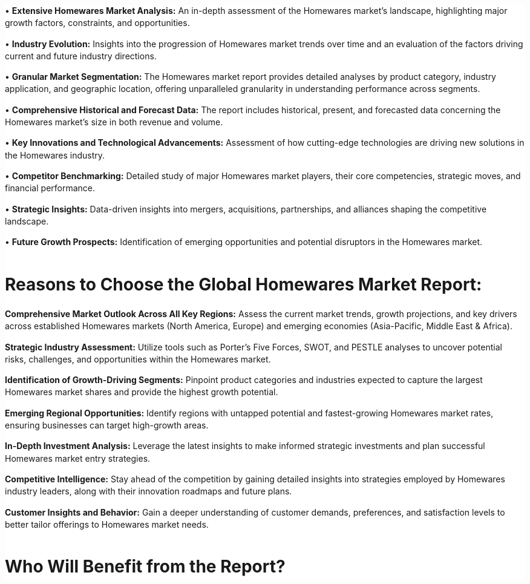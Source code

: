 • <strong>Extensive Homewares Market Analysis:</strong> An in-depth assessment of the Homewares market’s landscape, highlighting major growth factors, constraints, and opportunities.

• <strong>Industry Evolution:</strong> Insights into the progression of Homewares market trends over time and an evaluation of the factors driving current and future industry directions.

• <strong>Granular Market Segmentation:</strong> The Homewares market report provides detailed analyses by product category, industry application, and geographic location, offering unparalleled granularity in understanding performance across segments.

• <strong>Comprehensive Historical and Forecast Data:</strong> The report includes historical, present, and forecasted data concerning the Homewares market’s size in both revenue and volume.

• <strong>Key Innovations and Technological Advancements:</strong> Assessment of how cutting-edge technologies are driving new solutions in the Homewares industry.

• <strong>Competitor Benchmarking:</strong> Detailed study of major Homewares market players, their core competencies, strategic moves, and financial performance.

• <strong>Strategic Insights:</strong> Data-driven insights into mergers, acquisitions, partnerships, and alliances shaping the competitive landscape.

• <strong>Future Growth Prospects:</strong> Identification of emerging opportunities and potential disruptors in the Homewares market.

# <strong>Reasons to Choose the Global Homewares Market Report:</strong>

<strong>Comprehensive Market Outlook Across All Key Regions:</strong>
Assess the current market trends, growth projections, and key drivers across established Homewares markets (North America, Europe) and emerging economies (Asia-Pacific, Middle East & Africa).

<strong>Strategic Industry Assessment:</strong>
Utilize tools such as Porter’s Five Forces, SWOT, and PESTLE analyses to uncover potential risks, challenges, and opportunities within the Homewares market.

<strong>Identification of Growth-Driving Segments:</strong>
Pinpoint product categories and industries expected to capture the largest Homewares market shares and provide the highest growth potential.

<strong>Emerging Regional Opportunities:</strong>
Identify regions with untapped potential and fastest-growing Homewares market rates, ensuring businesses can target high-growth areas.

<strong>In-Depth Investment Analysis:</strong>
Leverage the latest insights to make informed strategic investments and plan successful Homewares market entry strategies.

<strong>Competitive Intelligence:</strong>
Stay ahead of the competition by gaining detailed insights into strategies employed by Homewares industry leaders, along with their innovation roadmaps and future plans.

<strong>Customer Insights and Behavior:</strong>
Gain a deeper understanding of customer demands, preferences, and satisfaction levels to better tailor offerings to Homewares market needs.

# <strong>Who Will Benefit from the Report?</strong>
